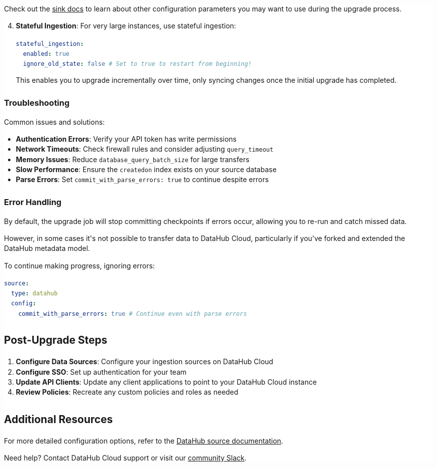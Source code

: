 Check out the [sink docs](https://docs.datahub.com/docs/metadata-ingestion/sink_docs/datahub#config-details) to learn about other configuration parameters you may want to use during the upgrade process. 

4. **Stateful Ingestion**: For very large instances, use stateful ingestion:
   ```yaml
   stateful_ingestion:
     enabled: true
     ignore_old_state: false # Set to true to restart from beginning!
   ```

   This enables you to upgrade incrementally over time, only syncing changes once the initial upgrade has completed. 

### Troubleshooting

Common issues and solutions:

- **Authentication Errors**: Verify your API token has write permissions
- **Network Timeouts**: Check firewall rules and consider adjusting `query_timeout`
- **Memory Issues**: Reduce `database_query_batch_size` for large transfers
- **Slow Performance**: Ensure the `createdon` index exists on your source database
- **Parse Errors**: Set `commit_with_parse_errors: true` to continue despite errors

### Error Handling

By default, the upgrade job will stop committing checkpoints if errors occur, allowing you to re-run and catch missed data.

However, in some cases it's not possible to transfer data to DataHub Cloud, particularly if you've forked and extended the DataHub
metadata model.

To continue making progress, ignoring errors:

```yaml
source:
  type: datahub
  config:
    commit_with_parse_errors: true # Continue even with parse errors
```

## Post-Upgrade Steps

1. **Configure Data Sources**: Configure your ingestion sources on DataHub Cloud
2. **Configure SSO**: Set up authentication for your team
3. **Update API Clients**: Update any client applications to point to your DataHub Cloud instance
4. **Review Policies**: Recreate any custom policies and roles as needed

## Additional Resources

For more detailed configuration options, refer to the [DataHub source documentation](https://datahubproject.io/docs/generated/ingestion/sources/datahub).

Need help? Contact DataHub Cloud support or visit our [community Slack](https://datahubproject.io/slack).
